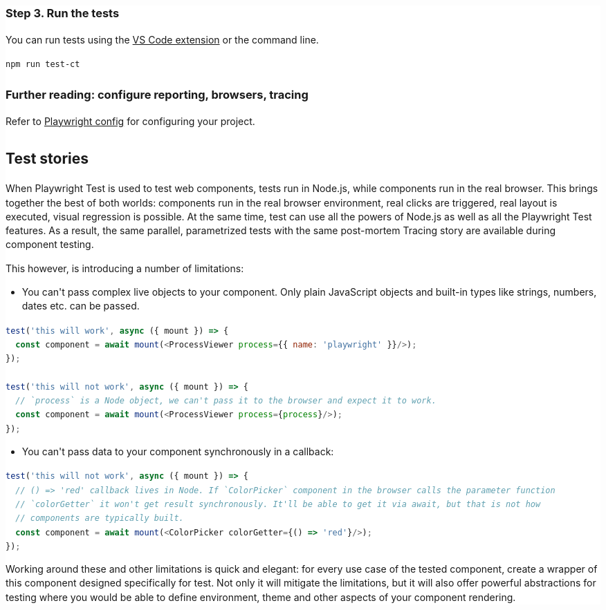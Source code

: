 </TabItem>

</Tabs>

### Step 3. Run the tests

You can run tests using the [VS Code extension](./getting-started-vscode.md) or the command line.

```sh
npm run test-ct
```

### Further reading: configure reporting, browsers, tracing

Refer to [Playwright config](./test-configuration.md) for configuring your project.

## Test stories

When Playwright Test is used to test web components, tests run in Node.js, while components run in the real browser. This brings together the best of both worlds: components run in the real browser environment, real clicks are triggered, real layout is executed, visual regression is possible. At the same time, test can use all the powers of Node.js as well as all the Playwright Test features. As a result, the same parallel, parametrized tests with the same post-mortem Tracing story are available during component testing.

This however, is introducing a number of limitations:

- You can't pass complex live objects to your component. Only plain JavaScript objects and built-in types like strings, numbers, dates etc. can be passed.

```js
test('this will work', async ({ mount }) => {
  const component = await mount(<ProcessViewer process={{ name: 'playwright' }}/>);
});

test('this will not work', async ({ mount }) => {
  // `process` is a Node object, we can't pass it to the browser and expect it to work.
  const component = await mount(<ProcessViewer process={process}/>);
});
```

- You can't pass data to your component synchronously in a callback:

```js
test('this will not work', async ({ mount }) => {
  // () => 'red' callback lives in Node. If `ColorPicker` component in the browser calls the parameter function
  // `colorGetter` it won't get result synchronously. It'll be able to get it via await, but that is not how
  // components are typically built.
  const component = await mount(<ColorPicker colorGetter={() => 'red'}/>);
});
```

Working around these and other limitations is quick and elegant: for every use case of the tested component, create a wrapper of this component designed specifically for test. Not only it will mitigate the limitations, but it will also offer powerful abstractions for testing where you would be able to define environment, theme and other aspects of your component rendering.
